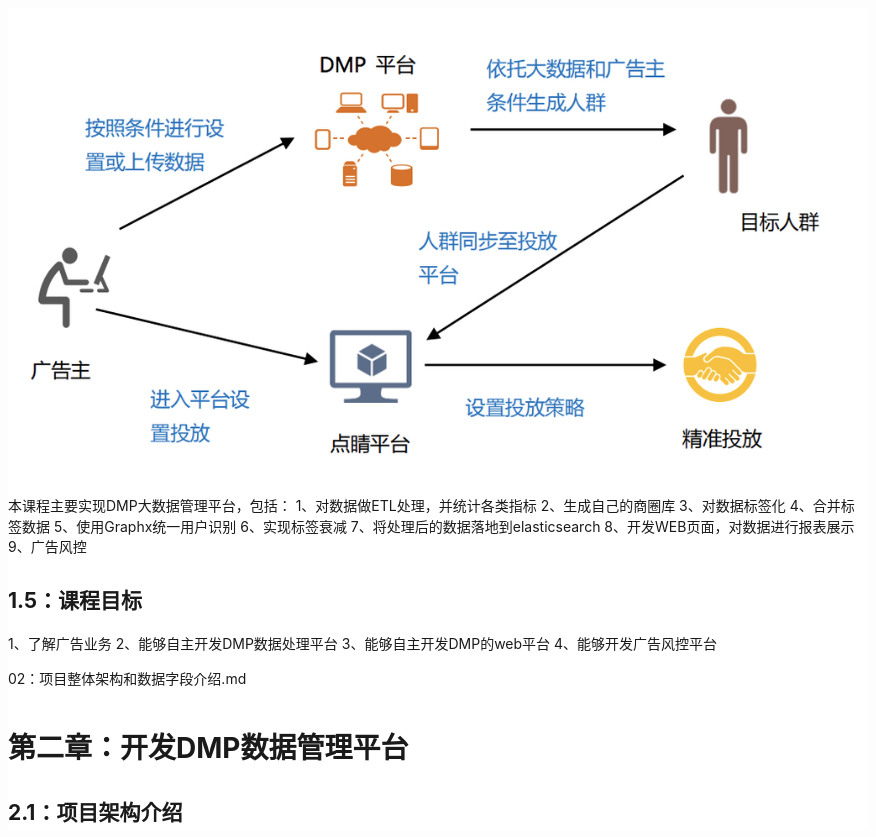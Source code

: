 ![image-20181029114030574](DMP全/image-20181029114030574.png)
本课程主要实现DMP大数据管理平台，包括：
1、对数据做ETL处理，并统计各类指标
2、生成自己的商圈库
3、对数据标签化
4、合并标签数据
5、使用Graphx统一用户识别
6、实现标签衰减
7、将处理后的数据落地到elasticsearch
8、开发WEB页面，对数据进行报表展示
9、广告风控

## 1.5：课程目标

1、了解广告业务
2、能够自主开发DMP数据处理平台
3、能够自主开发DMP的web平台
4、能够开发广告风控平台

02：项目整体架构和数据字段介绍.md

# 第二章：开发DMP数据管理平台

## 2.1：项目架构介绍
